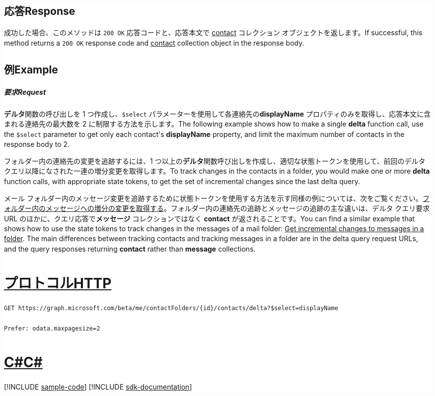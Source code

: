 ## <a name="response"></a><span data-ttu-id="02a7c-154">応答</span><span class="sxs-lookup"><span data-stu-id="02a7c-154">Response</span></span>

<span data-ttu-id="02a7c-155">成功した場合、このメソッドは `200 OK` 応答コードと、応答本文で [contact](../resources/contact.md) コレクション オブジェクトを返します。</span><span class="sxs-lookup"><span data-stu-id="02a7c-155">If successful, this method returns a `200 OK` response code and [contact](../resources/contact.md) collection object in the response body.</span></span>

## <a name="example"></a><span data-ttu-id="02a7c-156">例</span><span class="sxs-lookup"><span data-stu-id="02a7c-156">Example</span></span>
##### <a name="request"></a><span data-ttu-id="02a7c-157">要求</span><span class="sxs-lookup"><span data-stu-id="02a7c-157">Request</span></span>
<span data-ttu-id="02a7c-158">**デルタ**関数の呼び出しを 1 つ作成し、`$select` パラメーターを使用して各連絡先の**displayName** プロパティのみを取得し、応答本文に含まれる連絡先の最大数を 2 に制限する方法を示します。</span><span class="sxs-lookup"><span data-stu-id="02a7c-158">The following example shows how to make a single **delta** function call, use the `$select` parameter to get only each contact's **displayName** property, and limit the maximum number of contacts in the response body to 2.</span></span>

<span data-ttu-id="02a7c-159">フォルダー内の連絡先の変更を追跡するには、1 つ以上の**デルタ**関数呼び出しを作成し、適切な状態トークンを使用して、前回のデルタ クエリ以降になされた一連の増分変更を取得します。</span><span class="sxs-lookup"><span data-stu-id="02a7c-159">To track changes in the contacts in a folder, you would make one or more **delta** function calls, with appropriate state tokens, to get the set of incremental changes since the last delta query.</span></span> 

<span data-ttu-id="02a7c-p109">メール フォルダー内のメッセージ変更を追跡するために状態トークンを使用する方法を示す同様の例については、次をご覧ください。[フォルダー内のメッセージへの増分の変更を取得する](/graph/delta-query-messages)。フォルダー内の連絡先の追跡とメッセージの追跡の主な違いは、デルタ クエリ要求 URL のほかに、クエリ応答で**メッセージ** コレクションではなく **contact** が返されることです。</span><span class="sxs-lookup"><span data-stu-id="02a7c-p109">You can find a similar example that shows how to use the state tokens to track changes in the messages of a mail folder: [Get incremental changes to messages in a folder](/graph/delta-query-messages). The main differences between tracking contacts and tracking messages in a folder are in the delta query request URLs, and the query responses returning **contact** rather than **message** collections.</span></span>
 

# <a name="httptabhttp"></a>[<span data-ttu-id="02a7c-162">プロトコル</span><span class="sxs-lookup"><span data-stu-id="02a7c-162">HTTP</span></span>](#tab/http)

```http
GET https://graph.microsoft.com/beta/me/contactFolders/{id}/contacts/delta?$select=displayName

Prefer: odata.maxpagesize=2
```
# <a name="ctabcsharp"></a>[<span data-ttu-id="02a7c-163">C#</span><span class="sxs-lookup"><span data-stu-id="02a7c-163">C#</span></span>](#tab/csharp)
[!INCLUDE [sample-code](../includes/snippets/csharp/contact-delta-csharp-snippets.md)]
[!INCLUDE [sdk-documentation](../includes/snippets/snippets-sdk-documentation-link.md)]
